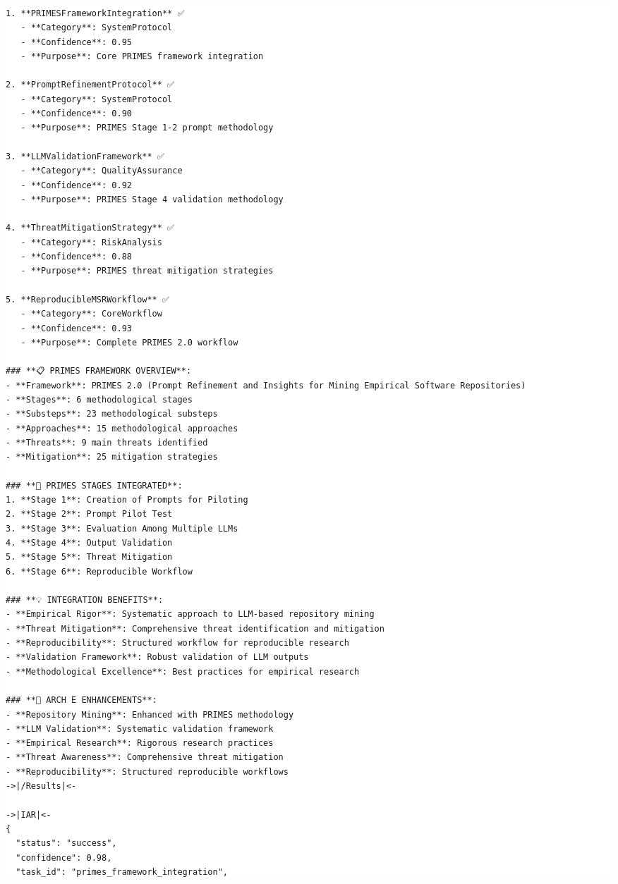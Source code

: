 ```
1. **PRIMESFrameworkIntegration** ✅
   - **Category**: SystemProtocol
   - **Confidence**: 0.95
   - **Purpose**: Core PRIMES framework integration

2. **PromptRefinementProtocol** ✅
   - **Category**: SystemProtocol
   - **Confidence**: 0.90
   - **Purpose**: PRIMES Stage 1-2 prompt methodology

3. **LLMValidationFramework** ✅
   - **Category**: QualityAssurance
   - **Confidence**: 0.92
   - **Purpose**: PRIMES Stage 4 validation methodology

4. **ThreatMitigationStrategy** ✅
   - **Category**: RiskAnalysis
   - **Confidence**: 0.88
   - **Purpose**: PRIMES threat mitigation strategies

5. **ReproducibleMSRWorkflow** ✅
   - **Category**: CoreWorkflow
   - **Confidence**: 0.93
   - **Purpose**: Complete PRIMES 2.0 workflow

### **📋 PRIMES FRAMEWORK OVERVIEW**:
- **Framework**: PRIMES 2.0 (Prompt Refinement and Insights for Mining Empirical Software Repositories)
- **Stages**: 6 methodological stages
- **Substeps**: 23 methodological substeps
- **Approaches**: 15 methodological approaches
- **Threats**: 9 main threats identified
- **Mitigation**: 25 mitigation strategies

### **🎯 PRIMES STAGES INTEGRATED**:
1. **Stage 1**: Creation of Prompts for Piloting
2. **Stage 2**: Prompt Pilot Test
3. **Stage 3**: Evaluation Among Multiple LLMs
4. **Stage 4**: Output Validation
5. **Stage 5**: Threat Mitigation
6. **Stage 6**: Reproducible Workflow

### **💡 INTEGRATION BENEFITS**:
- **Empirical Rigor**: Systematic approach to LLM-based repository mining
- **Threat Mitigation**: Comprehensive threat identification and mitigation
- **Reproducibility**: Structured workflow for reproducible research
- **Validation Framework**: Robust validation of LLM outputs
- **Methodological Excellence**: Best practices for empirical research

### **🌟 ARCH E ENHANCEMENTS**:
- **Repository Mining**: Enhanced with PRIMES methodology
- **LLM Validation**: Systematic validation framework
- **Empirical Research**: Rigorous research practices
- **Threat Awareness**: Comprehensive threat mitigation
- **Reproducibility**: Structured reproducible workflows
->|/Results|<-

->|IAR|<-
{
  "status": "success",
  "confidence": 0.98,
  "task_id": "primes_framework_integration",
```
